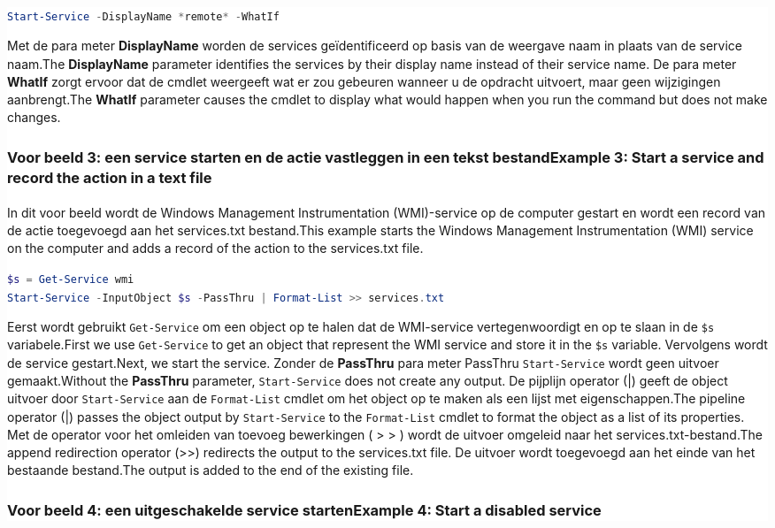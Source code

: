 ```powershell
Start-Service -DisplayName *remote* -WhatIf
```

<span data-ttu-id="6ab7f-120">Met de para meter **DisplayName** worden de services geïdentificeerd op basis van de weergave naam in plaats van de service naam.</span><span class="sxs-lookup"><span data-stu-id="6ab7f-120">The **DisplayName** parameter identifies the services by their display name instead of their service name.</span></span> <span data-ttu-id="6ab7f-121">De para meter **WhatIf** zorgt ervoor dat de cmdlet weergeeft wat er zou gebeuren wanneer u de opdracht uitvoert, maar geen wijzigingen aanbrengt.</span><span class="sxs-lookup"><span data-stu-id="6ab7f-121">The **WhatIf** parameter causes the cmdlet to display what would happen when you run the command but does not make changes.</span></span>

### <span data-ttu-id="6ab7f-122">Voor beeld 3: een service starten en de actie vastleggen in een tekst bestand</span><span class="sxs-lookup"><span data-stu-id="6ab7f-122">Example 3: Start a service and record the action in a text file</span></span>

<span data-ttu-id="6ab7f-123">In dit voor beeld wordt de Windows Management Instrumentation (WMI)-service op de computer gestart en wordt een record van de actie toegevoegd aan het services.txt bestand.</span><span class="sxs-lookup"><span data-stu-id="6ab7f-123">This example starts the Windows Management Instrumentation (WMI) service on the computer and adds a record of the action to the services.txt file.</span></span>

```powershell
$s = Get-Service wmi
Start-Service -InputObject $s -PassThru | Format-List >> services.txt
```

<span data-ttu-id="6ab7f-124">Eerst wordt gebruikt `Get-Service` om een object op te halen dat de WMI-service vertegenwoordigt en op te slaan in de `$s` variabele.</span><span class="sxs-lookup"><span data-stu-id="6ab7f-124">First we use `Get-Service` to get an object that represent the WMI service and store it in the `$s` variable.</span></span> <span data-ttu-id="6ab7f-125">Vervolgens wordt de service gestart.</span><span class="sxs-lookup"><span data-stu-id="6ab7f-125">Next, we start the service.</span></span> <span data-ttu-id="6ab7f-126">Zonder de **PassThru** para meter PassThru `Start-Service` wordt geen uitvoer gemaakt.</span><span class="sxs-lookup"><span data-stu-id="6ab7f-126">Without the **PassThru** parameter, `Start-Service` does not create any output.</span></span> <span data-ttu-id="6ab7f-127">De pijplijn operator (|) geeft de object uitvoer door `Start-Service` aan de `Format-List` cmdlet om het object op te maken als een lijst met eigenschappen.</span><span class="sxs-lookup"><span data-stu-id="6ab7f-127">The pipeline operator (|) passes the object output by `Start-Service` to the `Format-List` cmdlet to format the object as a list of its properties.</span></span> <span data-ttu-id="6ab7f-128">Met de operator voor het omleiden van toevoeg bewerkingen ( \> \> ) wordt de uitvoer omgeleid naar het services.txt-bestand.</span><span class="sxs-lookup"><span data-stu-id="6ab7f-128">The append redirection operator (\>\>) redirects the output to the services.txt file.</span></span> <span data-ttu-id="6ab7f-129">De uitvoer wordt toegevoegd aan het einde van het bestaande bestand.</span><span class="sxs-lookup"><span data-stu-id="6ab7f-129">The output is added to the end of the existing file.</span></span>

### <span data-ttu-id="6ab7f-130">Voor beeld 4: een uitgeschakelde service starten</span><span class="sxs-lookup"><span data-stu-id="6ab7f-130">Example 4: Start a disabled service</span></span>
